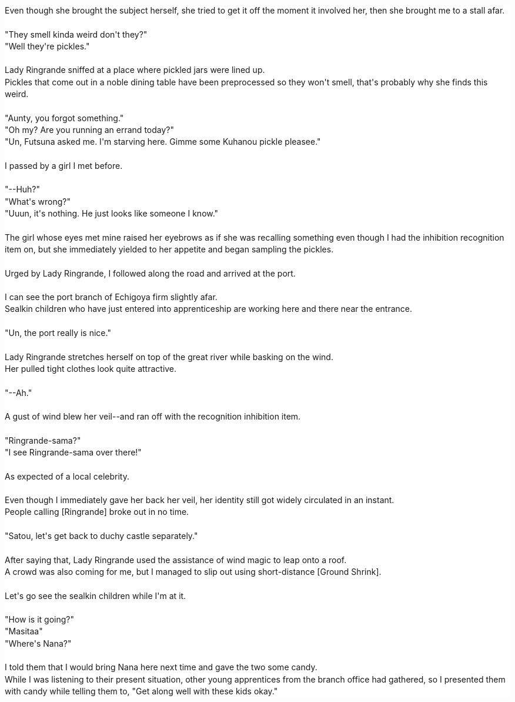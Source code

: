 Even though she brought the subject herself, she tried to get it off the moment it involved her, then she brought me to a stall afar.<br/>
<br/>
"They smell kinda weird don't they?"<br/>
"Well they're pickles."<br/>
<br/>
Lady Ringrande sniffed at a place where pickled jars were lined up.<br/>
Pickles that come out in a noble dining table have been preprocessed so they won't smell, that's probably why she finds this weird.<br/>
<br/>
"Aunty, you forgot something."<br/>
"Oh my? Are you running an errand today?"<br/>
"Un, Futsuna asked me. I'm starving here. Gimme some Kuhanou pickle pleasee."<br/>
<br/>
I passed by a girl I met before.<br/>
<br/>
"--Huh?"<br/>
"What's wrong?"<br/>
"Uuun, it's nothing. He just looks like someone I know."<br/>
<br/>
The girl whose eyes met mine raised her eyebrows as if she was recalling something even though I had the inhibition recognition item on, but she immediately yielded to her appetite and began sampling the pickles.<br/>
<br/>
Urged by Lady Ringrande, I followed along the road and arrived at the port.<br/>
<br/>
I can see the port branch of Echigoya firm slightly afar.<br/>
Sealkin children who have just entered into apprenticeship are working here and there near the entrance.<br/>
<br/>
"Un, the port really is nice."<br/>
<br/>
Lady Ringrande stretches herself on top of the great river while basking on the wind.<br/>
Her pulled tight clothes look quite attractive.<br/>
<br/>
"--Ah."<br/>
<br/>
A gust of wind blew her veil--and ran off with the recognition inhibition item.<br/>
<br/>
"Ringrande-sama?"<br/>
"I see Ringrande-sama over there!"<br/>
<br/>
As expected of a local celebrity.<br/>
<br/>
Even though I immediately gave her back her veil, her identity still got widely circulated in an instant.<br/>
People calling [Ringrande] broke out in no time.<br/>
<br/>
"Satou, let's get back to duchy castle separately."<br/>
<br/>
After saying that, Lady Ringrande used the assistance of wind magic to leap onto a roof.<br/>
A crowd was also coming for me, but I managed to slip out using short-distance [Ground Shrink].<br/>
<br/>
Let's go see the sealkin children while I'm at it.<br/>
<br/>
"How is it going?"<br/>
"Masitaa"<br/>
"Where's Nana?"<br/>
<br/>
I told them that I would bring Nana here next time and gave the two some candy.<br/>
While I was listening to their present situation, other young apprentices from the branch office had gathered, so I presented them with candy while telling them to, "Get along well with these kids okay."<br/>